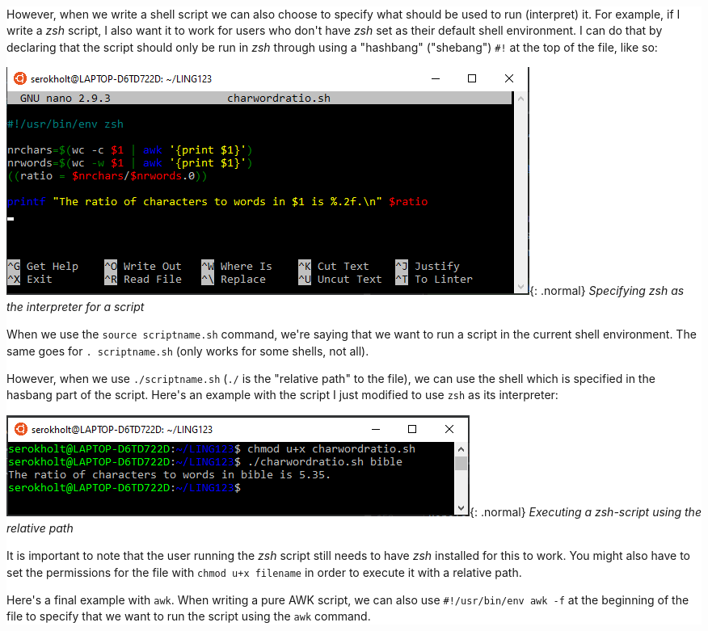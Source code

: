 However, when we write a shell script we can also choose to specify what should be used to run (interpret) it.
For example, if I write a *zsh* script, I also want it to work for users who don't have *zsh* set as their default
shell environment. I can do that by declaring that the script should only be run in *zsh* through using a
"hashbang" ("shebang") `#!` at the top of the file, like so:

![Specifying zsh as interpreter for a script](/assets/img/setting-shell-envs/charwordratio.sh%20zsh%20specified.png){: .normal}
_Specifying zsh as the interpreter for a script_

When we use the `source scriptname.sh` command, we're saying that we want to run a script in the current shell environment.
The same goes for `. scriptname.sh` (only works for some shells, not all).

However, when we use `./scriptname.sh` (`./` is the "relative path" to the file), we can use the shell which is
specified in the hasbang part of the script. Here's an example with the script I just modified to use `zsh` as its
interpreter:

![Executing a zsh script with relative path](/assets/img/setting-shell-envs/executing-script-relative-path.png){: .normal}
_Executing a zsh-script using the relative path_

It is important to note that the user running the *zsh* script still needs to have *zsh* installed for this to work.
You might also have to set the permissions for the file with `chmod u+x filename` in order to execute it with
a relative path.
<br>

Here's a final example with `awk`. When writing a pure AWK script, we can also use `#!/usr/bin/env awk -f` at the
beginning of the file to specify that we want to run the script using the `awk` command.
